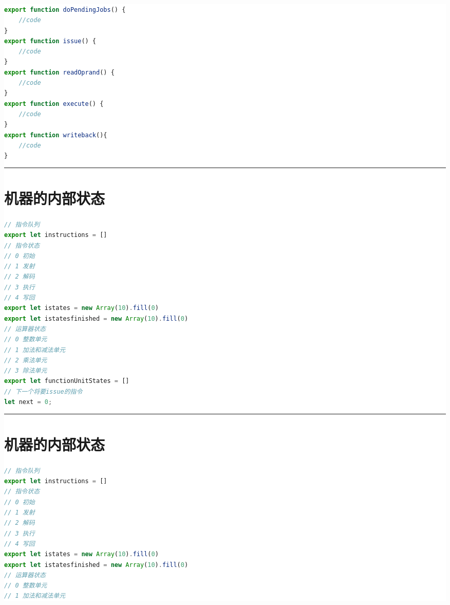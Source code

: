 ```js {4-15}
export function doPendingJobs() {
    //code
}
export function issue() {
    //code
}
export function readOprand() {
    //code
}
export function execute() {
    //code
}
export function writeback(){
    //code
}
```

</div>
</div>

---

# 机器的内部状态

```js {all|1-2|3-9|10|11-16|17-18|all}
// 指令队列
export let instructions = []
// 指令状态
// 0 初始
// 1 发射
// 2 解码
// 3 执行
// 4 写回
export let istates = new Array(10).fill(0)
export let istatesfinished = new Array(10).fill(0)
// 运算器状态
// 0 整数单元
// 1 加法和减法单元
// 2 乘法单元
// 3 除法单元
export let functionUnitStates = []
// 下一个将要issue的指令
let next = 0;
```

---

# 机器的内部状态

```js {all|1-2|3-9|10|11-16|17-18|all}
// 指令队列
export let instructions = []
// 指令状态
// 0 初始
// 1 发射
// 2 解码
// 3 执行
// 4 写回
export let istates = new Array(10).fill(0)
export let istatesfinished = new Array(10).fill(0)
// 运算器状态
// 0 整数单元
// 1 加法和减法单元
```